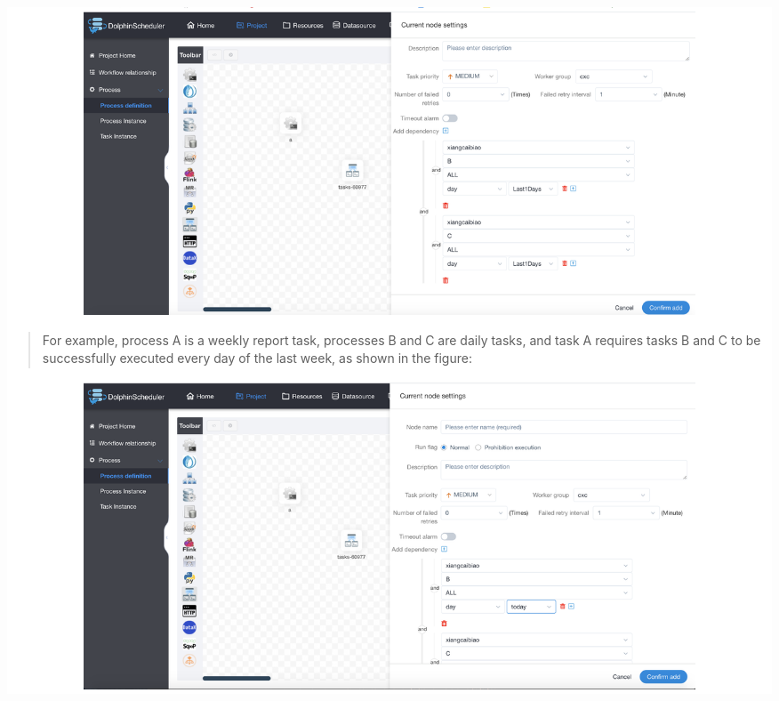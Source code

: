   <p align="center">
   <img src="/img/depend-node-en.png" width="80%" />
 </p>

> For example, process A is a weekly report task, processes B and C are daily tasks, and task A requires tasks B and C to be successfully executed every day of the last week, as shown in the figure:

 <p align="center">
   <img src="/img/depend-node1-en.png" width="80%" />
 </p>
